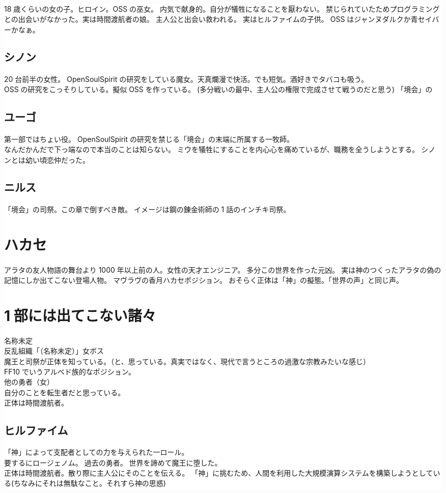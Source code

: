 18 歳くらいの女の子。ヒロイン。OSS の巫女。
内気で献身的。自分が犠牲になることを厭わない。
禁じられていたためプログラミングとの出会いがなかった。実は時間渡航者の娘。
主人公と出会い救われる。
実はヒルファイムの子供。
OSS はジャンヌダルクか青セイバーかなぁ。

## シノン

20 台前半の女性。
OpenSoulSpirit の研究をしている魔女。天真爛漫で快活。でも短気。酒好きでタバコも吸う。  
OSS の研究をこっそりしている。擬似 OSS を作っている。
(多分戦いの最中、主人公の権限で完成させて戦うのだと思う)
「境会」の

## ユーゴ

第一部ではちょい役。
OpenSoulSpirit の研究を禁じる「境会」の末端に所属する一牧師。  
なんだかんだで下っ端なので本当のことは知らない。
ミウを犠牲にすることを内心心を痛めているが、職務を全うしようとする。
シノンとは幼い頃恋仲だった。

## ニルス

「境会」の司祭。この章で倒すべき敵。
イメージは鋼の錬金術師の 1 話のインチキ司祭。

# ハカセ

アラタの友人物語の舞台より 1000 年以上前の人。女性の天才エンジニア。
多分この世界を作った元凶。
実は神のつくったアラタの偽の記憶にしか出てこない登場人物。
マヴラヴの香月ハカセポジション。
おそらく正体は「神」の擬態。「世界の声」と同じ声。

# 1 部には出てこない諸々

名称未定  
反乱組織「（名称未定）」女ボス  
魔王と司祭が正体を知っている。（と、思っている。真実ではなく、現代で言うところの過激な宗教みたいな感じ）  
FF10 でいうアルベド族的なポジション。  
他の勇者（女）  
自分のことを転生者だと思っている。  
正体は時間渡航者。

## ヒルファイム

「神」によって支配者としての力を与えられた一ロール。  
要するにロージェノム。 過去の勇者。
世界を諦めて魔王に堕した。  
正体は時間渡航者。散り際に主人公にそのことを伝える。
「神」に挑むため、人間を利用した大規模演算システムを構築しようとしている(ちなみにそれは無駄なこと。それすら神の思惑)
